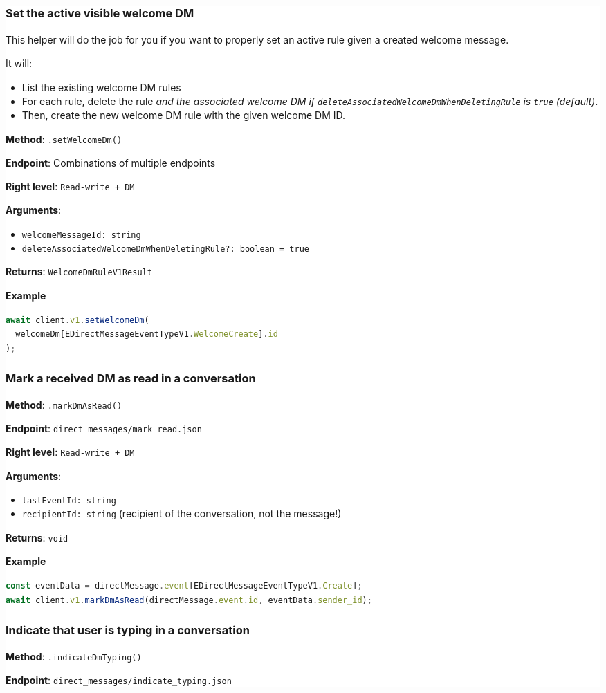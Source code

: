 ### Set the active visible welcome DM

This helper will do the job for you if you want to properly set an active rule given a created welcome message.

It will:

- List the existing welcome DM rules
- For each rule, delete the rule _and the associated welcome DM if `deleteAssociatedWelcomeDmWhenDeletingRule` is `true` (default)_.
- Then, create the new welcome DM rule with the given welcome DM ID.

**Method**: `.setWelcomeDm()`

**Endpoint**: Combinations of multiple endpoints

**Right level**: `Read-write + DM`

**Arguments**:

- `welcomeMessageId: string`
- `deleteAssociatedWelcomeDmWhenDeletingRule?: boolean = true`

**Returns**: `WelcomeDmRuleV1Result`

**Example**

```ts
await client.v1.setWelcomeDm(
  welcomeDm[EDirectMessageEventTypeV1.WelcomeCreate].id
);
```

### Mark a received DM as read in a conversation

**Method**: `.markDmAsRead()`

**Endpoint**: `direct_messages/mark_read.json`

**Right level**: `Read-write + DM`

**Arguments**:

- `lastEventId: string`
- `recipientId: string` (recipient of the conversation, not the message!)

**Returns**: `void`

**Example**

```ts
const eventData = directMessage.event[EDirectMessageEventTypeV1.Create];
await client.v1.markDmAsRead(directMessage.event.id, eventData.sender_id);
```

### Indicate that user is typing in a conversation

**Method**: `.indicateDmTyping()`

**Endpoint**: `direct_messages/indicate_typing.json`
